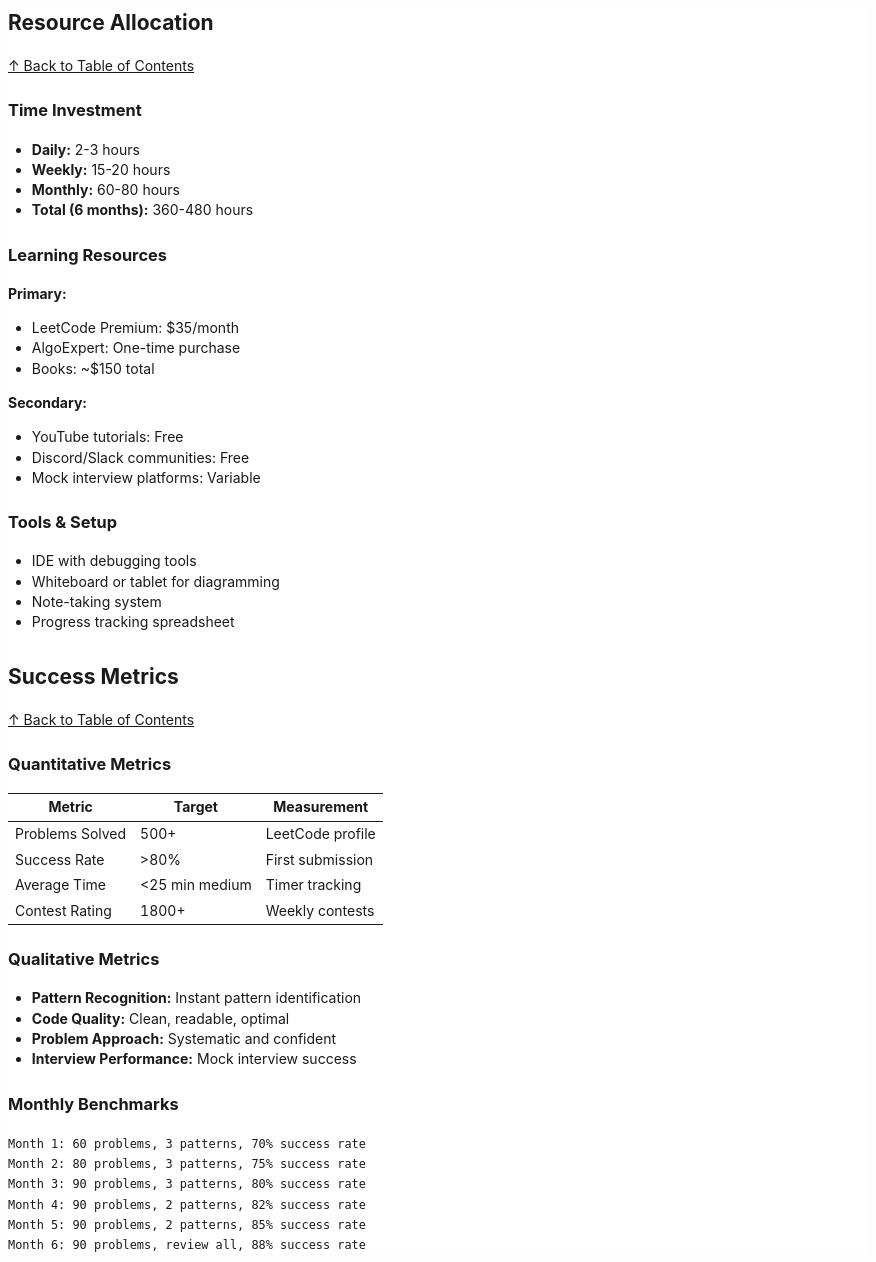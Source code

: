 
## Resource Allocation
[↑ Back to Table of Contents](#table-of-contents)

### Time Investment
- **Daily:** 2-3 hours
- **Weekly:** 15-20 hours
- **Monthly:** 60-80 hours
- **Total (6 months):** 360-480 hours

### Learning Resources
**Primary:**
- LeetCode Premium: $35/month
- AlgoExpert: One-time purchase
- Books: ~$150 total

**Secondary:**
- YouTube tutorials: Free
- Discord/Slack communities: Free
- Mock interview platforms: Variable

### Tools & Setup
- IDE with debugging tools
- Whiteboard or tablet for diagramming
- Note-taking system
- Progress tracking spreadsheet

## Success Metrics
[↑ Back to Table of Contents](#table-of-contents)

### Quantitative Metrics
| Metric | Target | Measurement |
|--------|--------|-------------|
| Problems Solved | 500+ | LeetCode profile |
| Success Rate | >80% | First submission |
| Average Time | <25 min medium | Timer tracking |
| Contest Rating | 1800+ | Weekly contests |

### Qualitative Metrics
- **Pattern Recognition:** Instant pattern identification
- **Code Quality:** Clean, readable, optimal
- **Problem Approach:** Systematic and confident
- **Interview Performance:** Mock interview success

### Monthly Benchmarks
```
Month 1: 60 problems, 3 patterns, 70% success rate
Month 2: 80 problems, 3 patterns, 75% success rate
Month 3: 90 problems, 3 patterns, 80% success rate
Month 4: 90 problems, 2 patterns, 82% success rate
Month 5: 90 problems, 2 patterns, 85% success rate
Month 6: 90 problems, review all, 88% success rate
```

